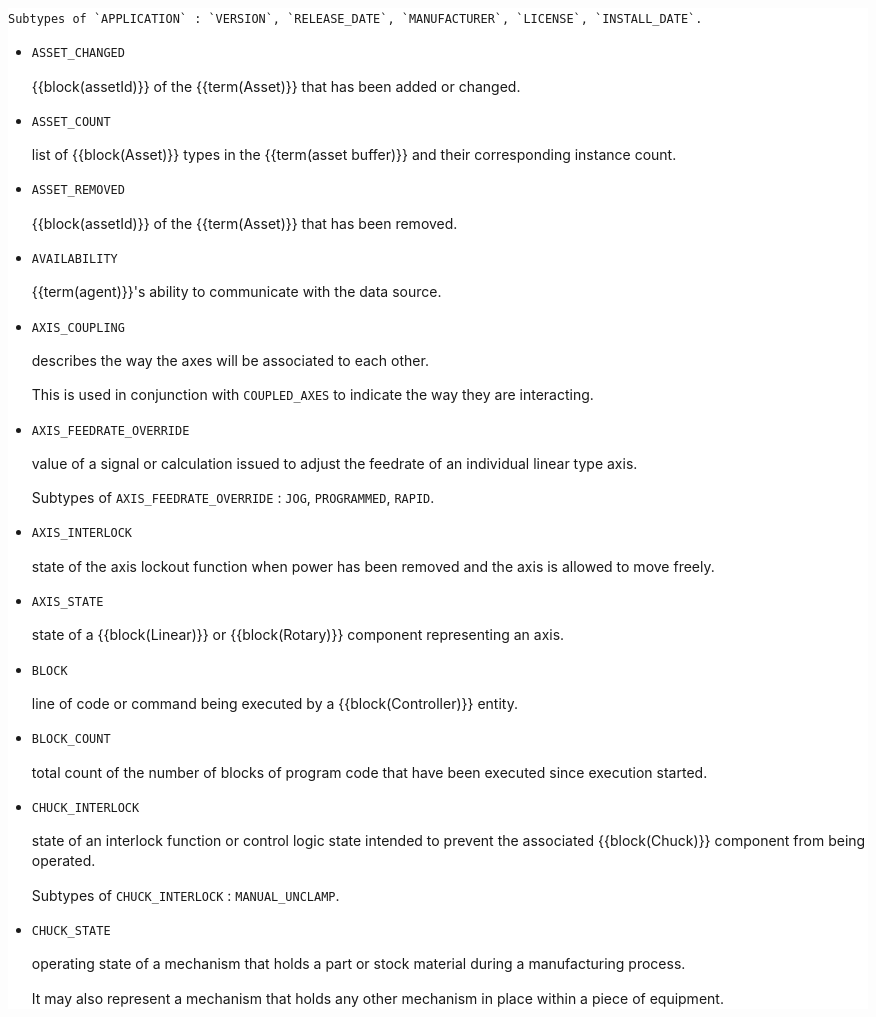     Subtypes of `APPLICATION` : `VERSION`, `RELEASE_DATE`, `MANUFACTURER`, `LICENSE`, `INSTALL_DATE`.


* `ASSET_CHANGED` 

    {{block(assetId)}} of the {{term(Asset)}} that has been added or changed.

* `ASSET_COUNT` 

    list of {{block(Asset)}} types in the {{term(asset buffer)}} and their corresponding instance count.

* `ASSET_REMOVED` 

    {{block(assetId)}} of the {{term(Asset)}} that has been removed.

* `AVAILABILITY` 

    {{term(agent)}}'s ability to communicate with the data source.

* `AXIS_COUPLING` 

    describes the way the axes will be associated to each other. 
      
    This is used in conjunction with `COUPLED_AXES` to indicate the way they are interacting.

* `AXIS_FEEDRATE_OVERRIDE` 

    value of a signal or calculation issued to adjust the feedrate of an individual linear type axis.

    Subtypes of `AXIS_FEEDRATE_OVERRIDE` : `JOG`, `PROGRAMMED`, `RAPID`.


* `AXIS_INTERLOCK` 

    state of the axis lockout function when power has been removed and the axis is allowed to move freely.

* `AXIS_STATE` 

    state of a {{block(Linear)}} or {{block(Rotary)}} component representing an axis.

* `BLOCK` 

    line of code or command being executed by a {{block(Controller)}} entity.

* `BLOCK_COUNT` 

    total count of the number of blocks of program code that have been executed since execution started.

* `CHUCK_INTERLOCK` 

    state of an interlock function or control logic state intended to prevent the associated {{block(Chuck)}} component from being operated.

    Subtypes of `CHUCK_INTERLOCK` : `MANUAL_UNCLAMP`.


* `CHUCK_STATE` 

    operating state of a mechanism that holds a part or stock material during a manufacturing process. 
    
    It may also represent a mechanism that holds any other mechanism in place within a piece of equipment.
